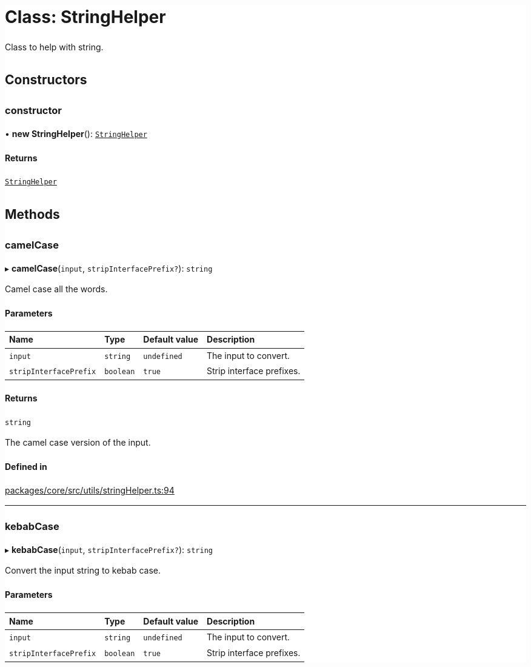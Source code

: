 # Class: StringHelper

Class to help with string.

## Constructors

### constructor

• **new StringHelper**(): [`StringHelper`](StringHelper.md)

#### Returns

[`StringHelper`](StringHelper.md)

## Methods

### camelCase

▸ **camelCase**(`input`, `stripInterfacePrefix?`): `string`

Camel case all the words.

#### Parameters

| Name                   | Type      | Default value | Description               |
| :--------------------- | :-------- | :------------ | :------------------------ |
| `input`                | `string`  | `undefined`   | The input to convert.     |
| `stripInterfacePrefix` | `boolean` | `true`        | Strip interface prefixes. |

#### Returns

`string`

The camel case version of the input.

#### Defined in

[packages/core/src/utils/stringHelper.ts:94](https://github.com/gtscio/framework/blob/51767d6/packages/core/src/utils/stringHelper.ts#L94)

---

### kebabCase

▸ **kebabCase**(`input`, `stripInterfacePrefix?`): `string`

Convert the input string to kebab case.

#### Parameters

| Name                   | Type      | Default value | Description               |
| :--------------------- | :-------- | :------------ | :------------------------ |
| `input`                | `string`  | `undefined`   | The input to convert.     |
| `stripInterfacePrefix` | `boolean` | `true`        | Strip interface prefixes. |
